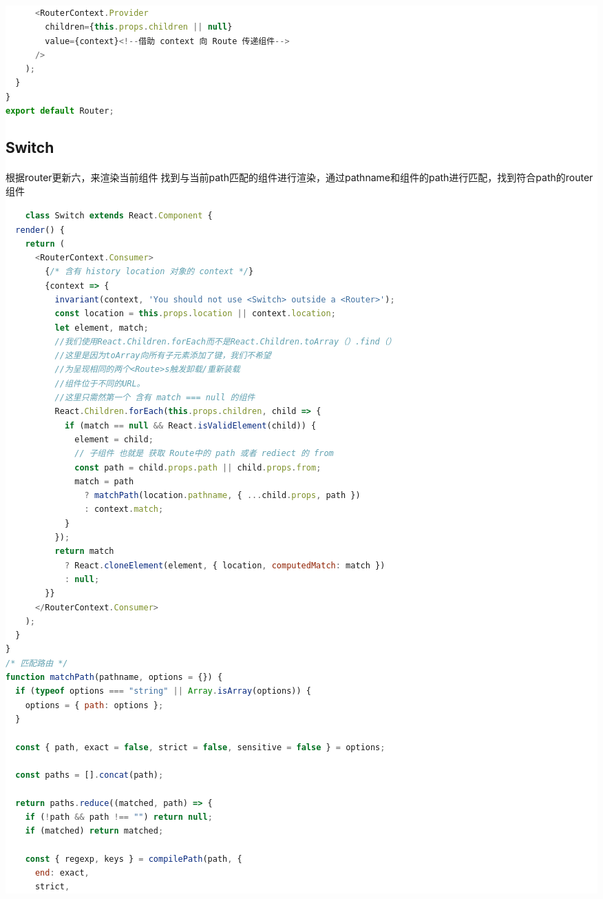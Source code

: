 ```javascript
      <RouterContext.Provider
        children={this.props.children || null}
        value={context}<!--借助 context 向 Route 传递组件-->
      />
    );
  }
}
export default Router;
```
## Switch
根据router更新六，来渲染当前组件
找到与当前path匹配的组件进行渲染，通过pathname和组件的path进行匹配，找到符合path的router组件
```javascript
	class Switch extends React.Component {
  render() {
    return (
      <RouterContext.Consumer>
        {/* 含有 history location 对象的 context */}
        {context => {
          invariant(context, 'You should not use <Switch> outside a <Router>');
          const location = this.props.location || context.location;
          let element, match;
          //我们使用React.Children.forEach而不是React.Children.toArray（）.find（）
          //这里是因为toArray向所有子元素添加了键，我们不希望
          //为呈现相同的两个<Route>s触发卸载/重新装载
          //组件位于不同的URL。
          //这里只需然第一个 含有 match === null 的组件
          React.Children.forEach(this.props.children, child => {
            if (match == null && React.isValidElement(child)) {
              element = child;
              // 子组件 也就是 获取 Route中的 path 或者 rediect 的 from
              const path = child.props.path || child.props.from;
              match = path
                ? matchPath(location.pathname, { ...child.props, path })
                : context.match;
            }
          });
          return match
            ? React.cloneElement(element, { location, computedMatch: match })
            : null;
        }}
      </RouterContext.Consumer>
    );
  }
}
/* 匹配路由 */
function matchPath(pathname, options = {}) {
  if (typeof options === "string" || Array.isArray(options)) {
    options = { path: options };
  }

  const { path, exact = false, strict = false, sensitive = false } = options;

  const paths = [].concat(path);

  return paths.reduce((matched, path) => {
    if (!path && path !== "") return null;
    if (matched) return matched;

    const { regexp, keys } = compilePath(path, {
      end: exact,
      strict,
```